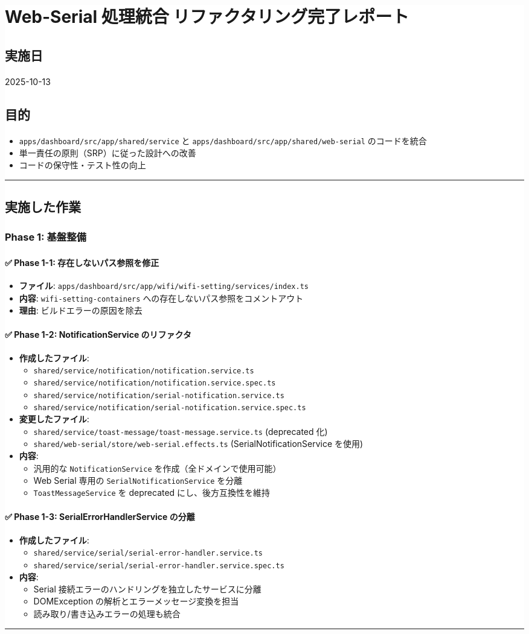 # Web-Serial 処理統合 リファクタリング完了レポート

## 実施日

2025-10-13

## 目的

- `apps/dashboard/src/app/shared/service` と `apps/dashboard/src/app/shared/web-serial` のコードを統合
- 単一責任の原則（SRP）に従った設計への改善
- コードの保守性・テスト性の向上

---

## 実施した作業

### Phase 1: 基盤整備

#### ✅ Phase 1-1: 存在しないパス参照を修正

- **ファイル**: `apps/dashboard/src/app/wifi/wifi-setting/services/index.ts`
- **内容**: `wifi-setting-containers` への存在しないパス参照をコメントアウト
- **理由**: ビルドエラーの原因を除去

#### ✅ Phase 1-2: NotificationService のリファクタ

- **作成したファイル**:
  - `shared/service/notification/notification.service.ts`
  - `shared/service/notification/notification.service.spec.ts`
  - `shared/service/notification/serial-notification.service.ts`
  - `shared/service/notification/serial-notification.service.spec.ts`
- **変更したファイル**:
  - `shared/service/toast-message/toast-message.service.ts` (deprecated 化)
  - `shared/web-serial/store/web-serial.effects.ts` (SerialNotificationService を使用)
- **内容**:
  - 汎用的な `NotificationService` を作成（全ドメインで使用可能）
  - Web Serial 専用の `SerialNotificationService` を分離
  - `ToastMessageService` を deprecated にし、後方互換性を維持

#### ✅ Phase 1-3: SerialErrorHandlerService の分離

- **作成したファイル**:
  - `shared/service/serial/serial-error-handler.service.ts`
  - `shared/service/serial/serial-error-handler.service.spec.ts`
- **内容**:
  - Serial 接続エラーのハンドリングを独立したサービスに分離
  - DOMException の解析とエラーメッセージ変換を担当
  - 読み取り/書き込みエラーの処理も統合

---
